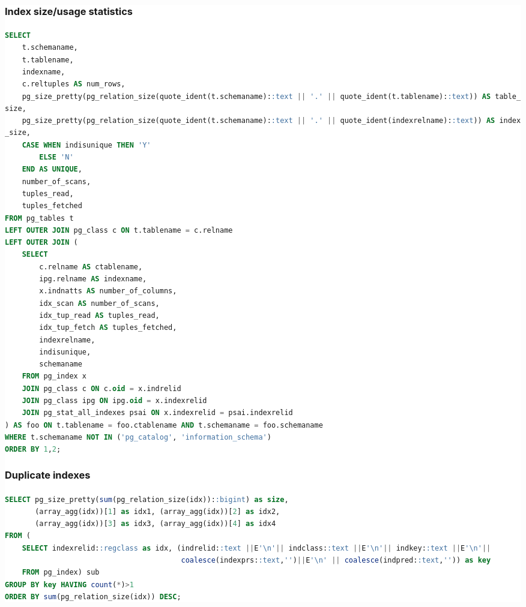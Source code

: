 ### Index size/usage statistics

```sql
SELECT
    t.schemaname,
    t.tablename,
    indexname,
    c.reltuples AS num_rows,
    pg_size_pretty(pg_relation_size(quote_ident(t.schemaname)::text || '.' || quote_ident(t.tablename)::text)) AS table_size,
    pg_size_pretty(pg_relation_size(quote_ident(t.schemaname)::text || '.' || quote_ident(indexrelname)::text)) AS index_size,
    CASE WHEN indisunique THEN 'Y'
        ELSE 'N'
    END AS UNIQUE,
    number_of_scans,
    tuples_read,
    tuples_fetched
FROM pg_tables t
LEFT OUTER JOIN pg_class c ON t.tablename = c.relname
LEFT OUTER JOIN (
    SELECT
        c.relname AS ctablename,
        ipg.relname AS indexname,
        x.indnatts AS number_of_columns,
        idx_scan AS number_of_scans,
        idx_tup_read AS tuples_read,
        idx_tup_fetch AS tuples_fetched,
        indexrelname,
        indisunique,
        schemaname
    FROM pg_index x
    JOIN pg_class c ON c.oid = x.indrelid
    JOIN pg_class ipg ON ipg.oid = x.indexrelid
    JOIN pg_stat_all_indexes psai ON x.indexrelid = psai.indexrelid
) AS foo ON t.tablename = foo.ctablename AND t.schemaname = foo.schemaname
WHERE t.schemaname NOT IN ('pg_catalog', 'information_schema')
ORDER BY 1,2;
```

### Duplicate indexes

```sql
SELECT pg_size_pretty(sum(pg_relation_size(idx))::bigint) as size,
       (array_agg(idx))[1] as idx1, (array_agg(idx))[2] as idx2,
       (array_agg(idx))[3] as idx3, (array_agg(idx))[4] as idx4
FROM (
    SELECT indexrelid::regclass as idx, (indrelid::text ||E'\n'|| indclass::text ||E'\n'|| indkey::text ||E'\n'||
                                         coalesce(indexprs::text,'')||E'\n' || coalesce(indpred::text,'')) as key
    FROM pg_index) sub
GROUP BY key HAVING count(*)>1
ORDER BY sum(pg_relation_size(idx)) DESC;
```
